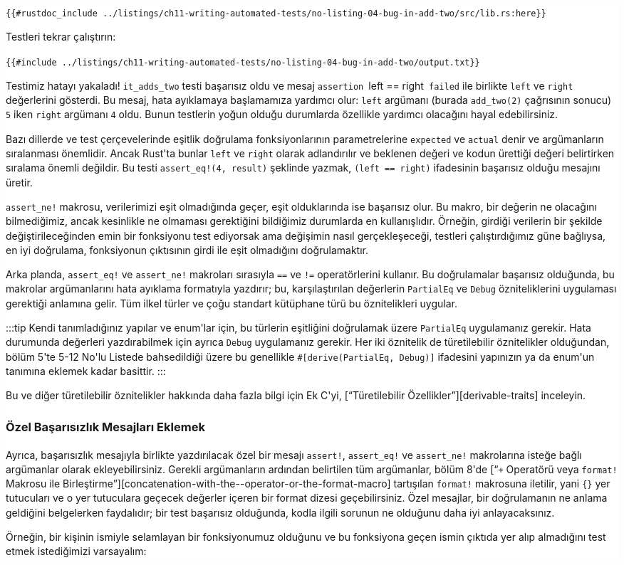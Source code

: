```rust,not_desired_behavior,noplayground
{{#rustdoc_include ../listings/ch11-writing-automated-tests/no-listing-04-bug-in-add-two/src/lib.rs:here}}
```

Testleri tekrar çalıştırın:

```console
{{#include ../listings/ch11-writing-automated-tests/no-listing-04-bug-in-add-two/output.txt}}
```

Testimiz hatayı yakaladı! `it_adds_two` testi başarısız oldu ve mesaj `assertion `left == right` failed` ile birlikte `left` ve `right` değerlerini gösterdi. Bu mesaj, hata ayıklamaya başlamamıza yardımcı olur: `left` argümanı (burada `add_two(2)` çağrısının sonucu) `5` iken `right` argümanı `4` oldu. Bunun testlerin yoğun olduğu durumlarda özellikle yardımcı olacağını hayal edebilirsiniz.

Bazı dillerde ve test çerçevelerinde eşitlik doğrulama fonksiyonlarının parametrelerine `expected` ve `actual` denir ve argümanların sıralanması önemlidir. Ancak Rust'ta bunlar `left` ve `right` olarak adlandırılır ve beklenen değeri ve kodun ürettiği değeri belirtirken sıralama önemli değildir. Bu testi `assert_eq!(4, result)` şeklinde yazmak, `(left == right)` ifadesinin başarısız olduğu mesajını üretir.

`assert_ne!` makrosu, verilerimizi eşit olmadığında geçer, eşit olduklarında ise başarısız olur. Bu makro, bir değerin ne olacağını bilmediğimiz, ancak kesinlikle ne olmaması gerektiğini bildiğimiz durumlarda en kullanışlıdır. Örneğin, girdiği verilerin bir şekilde değiştirileceğinden emin bir fonksiyonu test ediyorsak ama değişimin nasıl gerçekleşeceği, testleri çalıştırdığımız güne bağlıysa, en iyi doğrulama, fonksiyonun çıktısının girdi ile eşit olmadığını doğrulamaktır.

Arka planda, `assert_eq!` ve `assert_ne!` makroları sırasıyla `==` ve `!=` operatörlerini kullanır. Bu doğrulamalar başarısız olduğunda, bu makrolar argümanlarını hata ayıklama formatıyla yazdırır; bu, karşılaştırılan değerlerin `PartialEq` ve `Debug` özniteliklerini uygulaması gerektiği anlamına gelir. Tüm ilkel türler ve çoğu standart kütüphane türü bu öznitelikleri uygular. 

:::tip
Kendi tanımladığınız yapılar ve enum'lar için, bu türlerin eşitliğini doğrulamak üzere `PartialEq` uygulamanız gerekir. Hata durumunda değerleri yazdırabilmek için ayrıca `Debug` uygulamanız gerekir. Her iki öznitelik de türetilebilir öznitelikler olduğundan, bölüm 5'te 5-12 No'lu Listede bahsedildiği üzere bu genellikle `#[derive(PartialEq, Debug)]` ifadesini yapınızın ya da enum'un tanımına eklemek kadar basittir.
:::

Bu ve diğer türetilebilir öznitelikler hakkında daha fazla bilgi için Ek C'yi, [“Türetilebilir Özellikler”][derivable-traits] inceleyin.

### Özel Başarısızlık Mesajları Eklemek

Ayrıca, başarısızlık mesajıyla birlikte yazdırılacak özel bir mesajı `assert!`, `assert_eq!` ve `assert_ne!` makrolarına isteğe bağlı argümanlar olarak ekleyebilirsiniz. Gerekli argümanların ardından belirtilen tüm argümanlar, bölüm 8'de [“`+` Operatörü veya `format!` Makrosu ile Birleştirme”][concatenation-with-the--operator-or-the-format-macro] tartışılan `format!` makrosuna iletilir, yani `{}` yer tutucuları ve o yer tutuculara geçecek değerler içeren bir format dizesi geçebilirsiniz. Özel mesajlar, bir doğrulamanın ne anlama geldiğini belgelerken faydalıdır; bir test başarısız olduğunda, kodla ilgili sorunun ne olduğunu daha iyi anlayacaksınız.

Örneğin, bir kişinin ismiyle selamlayan bir fonksiyonumuz olduğunu ve bu fonksiyona geçen ismin çıktıda yer alıp almadığını test etmek istediğimizi varsayalım:

